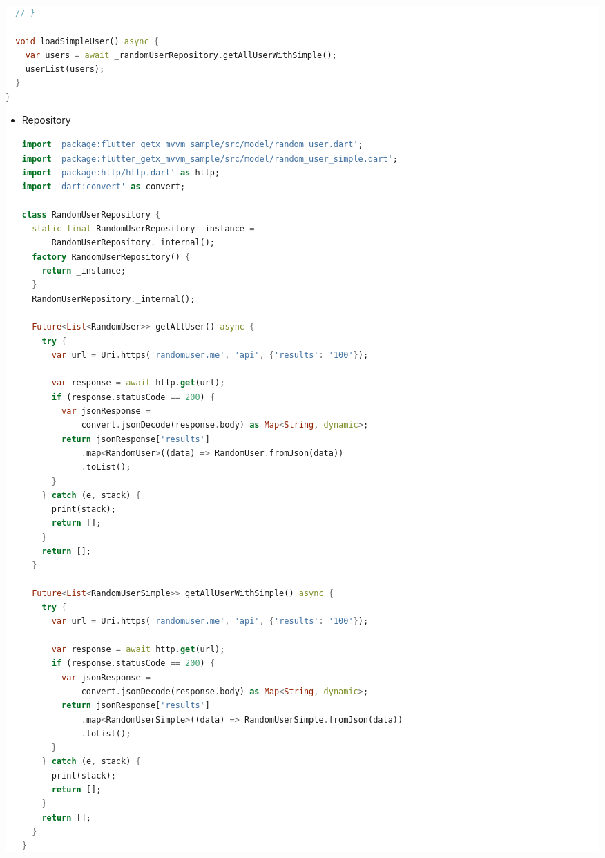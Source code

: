   ```dart
    // }

    void loadSimpleUser() async {
      var users = await _randomUserRepository.getAllUserWithSimple();
      userList(users);
    }
  }
  ```

- Repository

  ```dart
  import 'package:flutter_getx_mvvm_sample/src/model/random_user.dart';
  import 'package:flutter_getx_mvvm_sample/src/model/random_user_simple.dart';
  import 'package:http/http.dart' as http;
  import 'dart:convert' as convert;

  class RandomUserRepository {
    static final RandomUserRepository _instance =
        RandomUserRepository._internal();
    factory RandomUserRepository() {
      return _instance;
    }
    RandomUserRepository._internal();

    Future<List<RandomUser>> getAllUser() async {
      try {
        var url = Uri.https('randomuser.me', 'api', {'results': '100'});

        var response = await http.get(url);
        if (response.statusCode == 200) {
          var jsonResponse =
              convert.jsonDecode(response.body) as Map<String, dynamic>;
          return jsonResponse['results']
              .map<RandomUser>((data) => RandomUser.fromJson(data))
              .toList();
        }
      } catch (e, stack) {
        print(stack);
        return [];
      }
      return [];
    }

    Future<List<RandomUserSimple>> getAllUserWithSimple() async {
      try {
        var url = Uri.https('randomuser.me', 'api', {'results': '100'});

        var response = await http.get(url);
        if (response.statusCode == 200) {
          var jsonResponse =
              convert.jsonDecode(response.body) as Map<String, dynamic>;
          return jsonResponse['results']
              .map<RandomUserSimple>((data) => RandomUserSimple.fromJson(data))
              .toList();
        }
      } catch (e, stack) {
        print(stack);
        return [];
      }
      return [];
    }
  }
  ```
